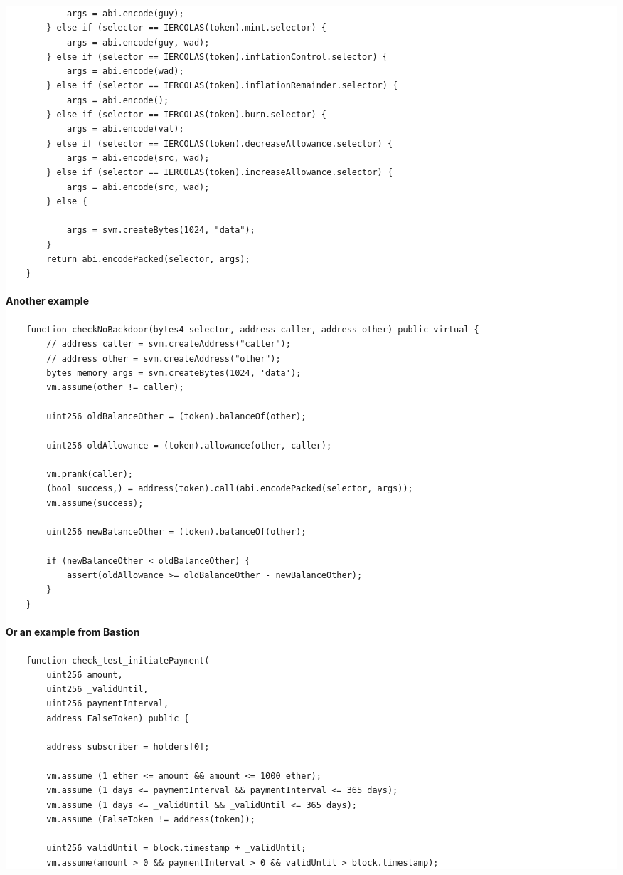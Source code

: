 ```solidity 
            args = abi.encode(guy);
        } else if (selector == IERCOLAS(token).mint.selector) {
            args = abi.encode(guy, wad);
        } else if (selector == IERCOLAS(token).inflationControl.selector) {
            args = abi.encode(wad);
        } else if (selector == IERCOLAS(token).inflationRemainder.selector) {
            args = abi.encode();
        } else if (selector == IERCOLAS(token).burn.selector) {
            args = abi.encode(val);
        } else if (selector == IERCOLAS(token).decreaseAllowance.selector) {
            args = abi.encode(src, wad);
        } else if (selector == IERCOLAS(token).increaseAllowance.selector) {
            args = abi.encode(src, wad);
        } else {

            args = svm.createBytes(1024, "data"); 
        }
        return abi.encodePacked(selector, args);
    }
```

#### Another example

```solidity 
    function checkNoBackdoor(bytes4 selector, address caller, address other) public virtual {
        // address caller = svm.createAddress("caller");
        // address other = svm.createAddress("other");
        bytes memory args = svm.createBytes(1024, 'data');
        vm.assume(other != caller);

        uint256 oldBalanceOther = (token).balanceOf(other);

        uint256 oldAllowance = (token).allowance(other, caller);

        vm.prank(caller);
        (bool success,) = address(token).call(abi.encodePacked(selector, args));
        vm.assume(success);

        uint256 newBalanceOther = (token).balanceOf(other);

        if (newBalanceOther < oldBalanceOther) {
            assert(oldAllowance >= oldBalanceOther - newBalanceOther);
        }
    }
```

#### Or an example from Bastion

```solidity 
    function check_test_initiatePayment(
        uint256 amount,
        uint256 _validUntil,
        uint256 paymentInterval,
        address FalseToken) public {

        address subscriber = holders[0];

        vm.assume (1 ether <= amount && amount <= 1000 ether);
        vm.assume (1 days <= paymentInterval && paymentInterval <= 365 days);
        vm.assume (1 days <= _validUntil && _validUntil <= 365 days);
        vm.assume (FalseToken != address(token));

        uint256 validUntil = block.timestamp + _validUntil;
        vm.assume(amount > 0 && paymentInterval > 0 && validUntil > block.timestamp);

```